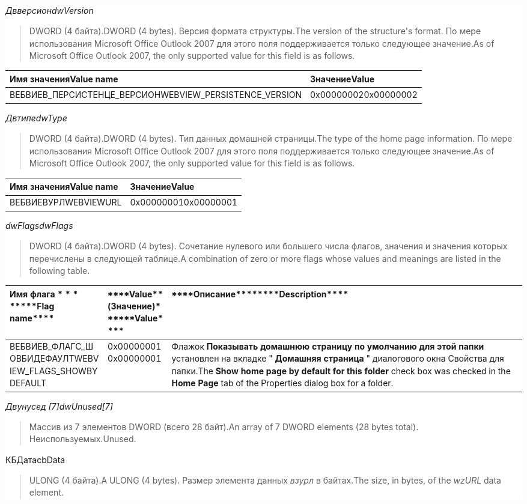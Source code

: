 <span data-ttu-id="e2d84-129">_Двверсион_</span><span class="sxs-lookup"><span data-stu-id="e2d84-129">_dwVersion_</span></span>
  
> <span data-ttu-id="e2d84-130">DWORD (4 байта).</span><span class="sxs-lookup"><span data-stu-id="e2d84-130">DWORD (4 bytes).</span></span> <span data-ttu-id="e2d84-131">Версия формата структуры.</span><span class="sxs-lookup"><span data-stu-id="e2d84-131">The version of the structure's format.</span></span> <span data-ttu-id="e2d84-132">По мере использования Microsoft Office Outlook 2007 для этого поля поддерживается только следующее значение.</span><span class="sxs-lookup"><span data-stu-id="e2d84-132">As of Microsoft Office Outlook 2007, the only supported value for this field is as follows.</span></span>
    
|<span data-ttu-id="e2d84-133">**Имя значения**</span><span class="sxs-lookup"><span data-stu-id="e2d84-133">**Value name**</span></span>|<span data-ttu-id="e2d84-134">**Значение**</span><span class="sxs-lookup"><span data-stu-id="e2d84-134">**Value**</span></span>|
|:-----|:-----|
|<span data-ttu-id="e2d84-135">ВЕБВИЕВ_ПЕРСИСТЕНЦЕ_ВЕРСИОН</span><span class="sxs-lookup"><span data-stu-id="e2d84-135">WEBVIEW_PERSISTENCE_VERSION</span></span>  <br/> |<span data-ttu-id="e2d84-136">0x00000002</span><span class="sxs-lookup"><span data-stu-id="e2d84-136">0x00000002</span></span>  <br/> |
   
 <span data-ttu-id="e2d84-137">_Двтипе_</span><span class="sxs-lookup"><span data-stu-id="e2d84-137">_dwType_</span></span>
  
> <span data-ttu-id="e2d84-138">DWORD (4 байта).</span><span class="sxs-lookup"><span data-stu-id="e2d84-138">DWORD (4 bytes).</span></span> <span data-ttu-id="e2d84-139">Тип данных домашней страницы.</span><span class="sxs-lookup"><span data-stu-id="e2d84-139">The type of the home page information.</span></span> <span data-ttu-id="e2d84-140">По мере использования Microsoft Office Outlook 2007 для этого поля поддерживается только следующее значение.</span><span class="sxs-lookup"><span data-stu-id="e2d84-140">As of Microsoft Office Outlook 2007, the only supported value for this field is as follows.</span></span>
    
|<span data-ttu-id="e2d84-141">**Имя значения**</span><span class="sxs-lookup"><span data-stu-id="e2d84-141">**Value name**</span></span>|<span data-ttu-id="e2d84-142">**Значение**</span><span class="sxs-lookup"><span data-stu-id="e2d84-142">**Value**</span></span>|
|:-----|:-----|
|<span data-ttu-id="e2d84-143">ВЕБВИЕВУРЛ</span><span class="sxs-lookup"><span data-stu-id="e2d84-143">WEBVIEWURL</span></span>  <br/> |<span data-ttu-id="e2d84-144">0x00000001</span><span class="sxs-lookup"><span data-stu-id="e2d84-144">0x00000001</span></span>  <br/> |
   
 <span data-ttu-id="e2d84-145">_dwFlags_</span><span class="sxs-lookup"><span data-stu-id="e2d84-145">_dwFlags_</span></span>
  
> <span data-ttu-id="e2d84-146">DWORD (4 байта).</span><span class="sxs-lookup"><span data-stu-id="e2d84-146">DWORD (4 bytes).</span></span> <span data-ttu-id="e2d84-147">Сочетание нулевого или большего числа флагов, значения и значения которых перечислены в следующей таблице.</span><span class="sxs-lookup"><span data-stu-id="e2d84-147">A combination of zero or more flags whose values and meanings are listed in the following table.</span></span>
    
|<span data-ttu-id="e2d84-148">Имя флага \* \* \* \*</span><span class="sxs-lookup"><span data-stu-id="e2d84-148">\*\*\*\*Flag name\*\*\*\*</span></span>|<span data-ttu-id="e2d84-149">\*\*\*\*Value\*\* (Значение)\*\*</span><span class="sxs-lookup"><span data-stu-id="e2d84-149">\*\*\*\*Value\*\*\*\*</span></span>|<span data-ttu-id="e2d84-150">\*\*\*\*Описание\*\*\*\*</span><span class="sxs-lookup"><span data-stu-id="e2d84-150">\*\*\*\*Description\*\*\*\*</span></span>|
|:-----|:-----|:-----|
|<span data-ttu-id="e2d84-151">ВЕБВИЕВ_ФЛАГС_ШОВБИДЕФАУЛТ</span><span class="sxs-lookup"><span data-stu-id="e2d84-151">WEBVIEW_FLAGS_SHOWBYDEFAULT</span></span>  <br/> |<span data-ttu-id="e2d84-152">0x00000001</span><span class="sxs-lookup"><span data-stu-id="e2d84-152">0x00000001</span></span>  <br/> |<span data-ttu-id="e2d84-153">Флажок **Показывать домашнюю страницу по умолчанию для этой папки** установлен на вкладке " **Домашняя страница** " диалогового окна Свойства для папки.</span><span class="sxs-lookup"><span data-stu-id="e2d84-153">The **Show home page by default for this folder** check box was checked in the **Home Page** tab of the Properties dialog box for a folder.</span></span>  <br/> |
   
 <span data-ttu-id="e2d84-154">_Двунусед [7]_</span><span class="sxs-lookup"><span data-stu-id="e2d84-154">_dwUnused[7]_</span></span>
  
> <span data-ttu-id="e2d84-155">Массив из 7 элементов DWORD (всего 28 байт).</span><span class="sxs-lookup"><span data-stu-id="e2d84-155">An array of 7 DWORD elements (28 bytes total).</span></span> <span data-ttu-id="e2d84-156">Неиспользуемых.</span><span class="sxs-lookup"><span data-stu-id="e2d84-156">Unused.</span></span>
    
<span data-ttu-id="e2d84-157">КБДата</span><span class="sxs-lookup"><span data-stu-id="e2d84-157">cbData</span></span>
  
> <span data-ttu-id="e2d84-158">ULONG (4 байта).</span><span class="sxs-lookup"><span data-stu-id="e2d84-158">A ULONG (4 bytes).</span></span> <span data-ttu-id="e2d84-159">Размер элемента данных _взурл_ в байтах.</span><span class="sxs-lookup"><span data-stu-id="e2d84-159">The size, in bytes, of the  _wzURL_ data element.</span></span> 
    